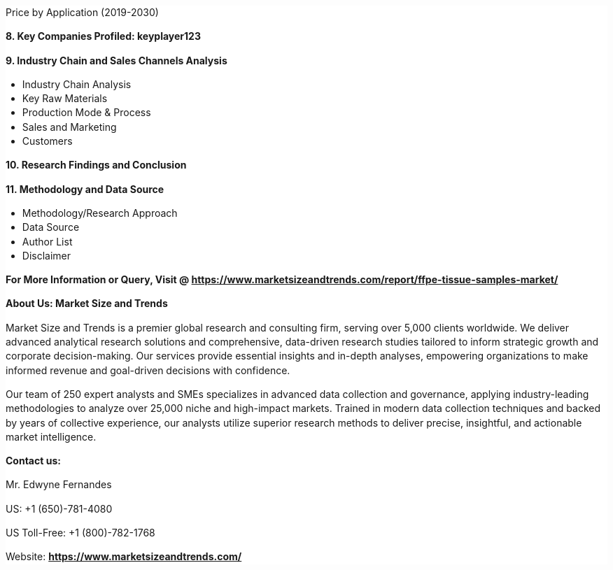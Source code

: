 Price by Application (2019-2030)</li></ul><p><strong>8. Key Companies Profiled: keyplayer123</strong></p><p><strong>9. Industry Chain and Sales Channels Analysis</strong></p><ul><li>Industry Chain Analysis</li><li>Key Raw Materials</li><li>Production Mode &amp; Process</li><li>Sales and Marketing</li><li>Customers</li></ul><p><strong>10. Research Findings and Conclusion</strong></p><p><strong>11. Methodology and Data Source</strong></p><ul><li>Methodology/Research Approach</li><li>Data Source</li><li>Author List</li><li>Disclaimer</li></ul></p><p><strong>For More Information or Query, Visit @ <a href="https://www.marketsizeandtrends.com/report/ffpe-tissue-samples-market/">https://www.marketsizeandtrends.com/report/ffpe-tissue-samples-market/</a></strong></p><p><strong>About Us: Market Size and Trends</strong></p><p>Market Size and Trends is a premier global research and consulting firm, serving over 5,000 clients worldwide. We deliver advanced analytical research solutions and comprehensive, data-driven research studies tailored to inform strategic growth and corporate decision-making. Our services provide essential insights and in-depth analyses, empowering organizations to make informed revenue and goal-driven decisions with confidence.</p><p>Our team of 250 expert analysts and SMEs specializes in advanced data collection and governance, applying industry-leading methodologies to analyze over 25,000 niche and high-impact markets. Trained in modern data collection techniques and backed by years of collective experience, our analysts utilize superior research methods to deliver precise, insightful, and actionable market intelligence.</p><p><strong>Contact us:</strong></p><p>Mr. Edwyne Fernandes</p><p>US: +1 (650)-781-4080</p><p>US Toll-Free: +1 (800)-782-1768</p><p>Website: <strong><a href="https://www.marketsizeandtrends.com/">https://www.marketsizeandtrends.com/</a></strong></p>
